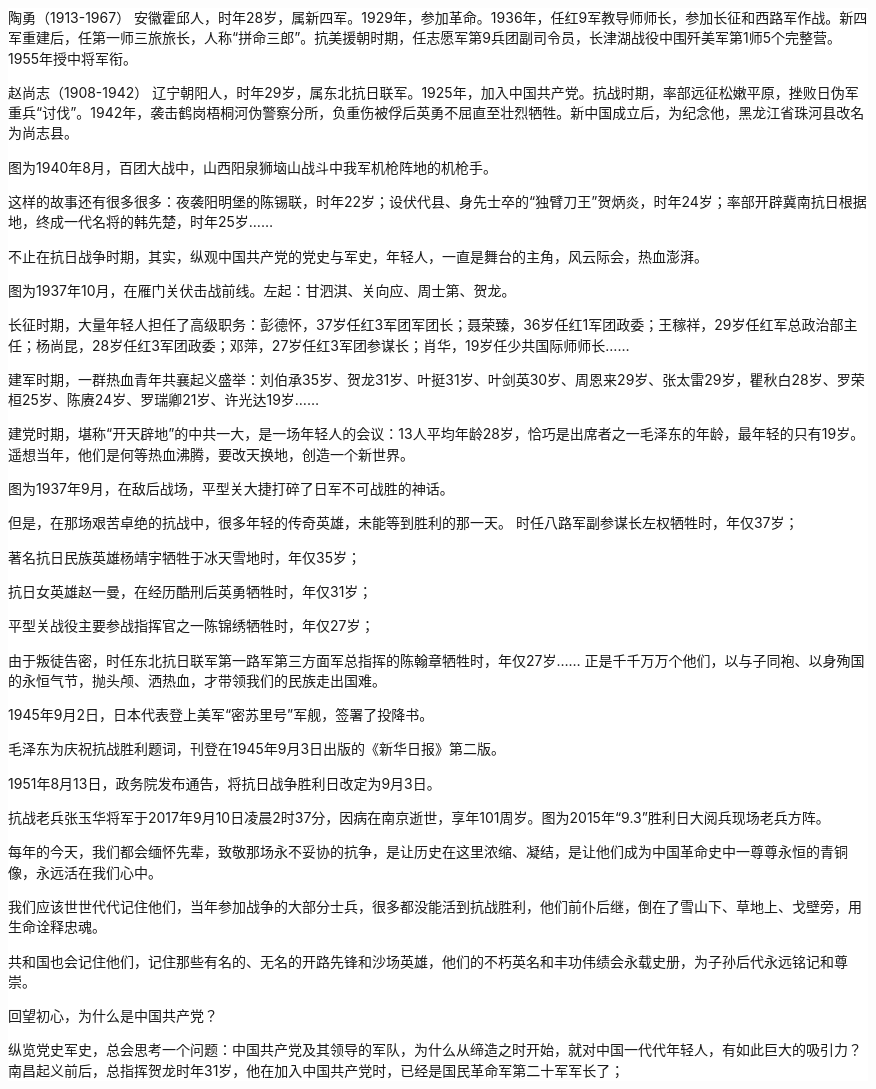 
陶勇（1913-1967）
安徽霍邱人，时年28岁，属新四军。1929年，参加革命。1936年，任红9军教导师师长，参加长征和西路军作战。新四军重建后，任第一师三旅旅长，人称“拼命三郎”。抗美援朝时期，任志愿军第9兵团副司令员，长津湖战役中围歼美军第1师5个完整营。1955年授中将军衔。



赵尚志（1908-1942）
辽宁朝阳人，时年29岁，属东北抗日联军。1925年，加入中国共产党。抗战时期，率部远征松嫩平原，挫败日伪军重兵“讨伐”。1942年，袭击鹤岗梧桐河伪警察分所，负重伤被俘后英勇不屈直至壮烈牺牲。新中国成立后，为纪念他，黑龙江省珠河县改名为尚志县。


图为1940年8月，百团大战中，山西阳泉狮垴山战斗中我军机枪阵地的机枪手。

这样的故事还有很多很多：夜袭阳明堡的陈锡联，时年22岁；设伏代县、身先士卒的“独臂刀王”贺炳炎，时年24岁；率部开辟冀南抗日根据地，终成一代名将的韩先楚，时年25岁……

不止在抗日战争时期，其实，纵观中国共产党的党史与军史，年轻人，一直是舞台的主角，风云际会，热血澎湃。


图为1937年10月，在雁门关伏击战前线。左起：甘泗淇、关向应、周士第、贺龙。

长征时期，大量年轻人担任了高级职务：彭德怀，37岁任红3军团军团长；聂荣臻，36岁任红1军团政委；王稼祥，29岁任红军总政治部主任；杨尚昆，28岁任红3军团政委；邓萍，27岁任红3军团参谋长；肖华，19岁任少共国际师师长……

建军时期，一群热血青年共襄起义盛举：刘伯承35岁、贺龙31岁、叶挺31岁、叶剑英30岁、周恩来29岁、张太雷29岁，瞿秋白28岁、罗荣桓25岁、陈赓24岁、罗瑞卿21岁、许光达19岁……

建党时期，堪称“开天辟地”的中共一大，是一场年轻人的会议：13人平均年龄28岁，恰巧是出席者之一毛泽东的年龄，最年轻的只有19岁。遥想当年，他们是何等热血沸腾，要改天换地，创造一个新世界。


图为1937年9月，在敌后战场，平型关大捷打碎了日军不可战胜的神话。

但是，在那场艰苦卓绝的抗战中，很多年轻的传奇英雄，未能等到胜利的那一天。
时任八路军副参谋长左权牺牲时，年仅37岁；

著名抗日民族英雄杨靖宇牺牲于冰天雪地时，年仅35岁；

抗日女英雄赵一曼，在经历酷刑后英勇牺牲时，年仅31岁；

平型关战役主要参战指挥官之一陈锦绣牺牲时，年仅27岁；

由于叛徒告密，时任东北抗日联军第一路军第三方面军总指挥的陈翰章牺牲时，年仅27岁……
正是千千万万个他们，以与子同袍、以身殉国的永恒气节，抛头颅、洒热血，才带领我们的民族走出国难。


1945年9月2日，日本代表登上美军“密苏里号”军舰，签署了投降书。


毛泽东为庆祝抗战胜利题词，刊登在1945年9月3日出版的《新华日报》第二版。


1951年8月13日，政务院发布通告，将抗日战争胜利日改定为9月3日。


抗战老兵张玉华将军于2017年9月10日凌晨2时37分，因病在南京逝世，享年101周岁。图为2015年“9.3”胜利日大阅兵现场老兵方阵。



每年的今天，我们都会缅怀先辈，致敬那场永不妥协的抗争，是让历史在这里浓缩、凝结，是让他们成为中国革命史中一尊尊永恒的青铜像，永远活在我们心中。

我们应该世世代代记住他们，当年参加战争的大部分士兵，很多都没能活到抗战胜利，他们前仆后继，倒在了雪山下、草地上、戈壁旁，用生命诠释忠魂。

共和国也会记住他们，记住那些有名的、无名的开路先锋和沙场英雄，他们的不朽英名和丰功伟绩会永载史册，为子孙后代永远铭记和尊崇。

回望初心，为什么是中国共产党？

纵览党史军史，总会思考一个问题：中国共产党及其领导的军队，为什么从缔造之时开始，就对中国一代代年轻人，有如此巨大的吸引力？
南昌起义前后，总指挥贺龙时年31岁，他在加入中国共产党时，已经是国民革命军第二十军军长了；
